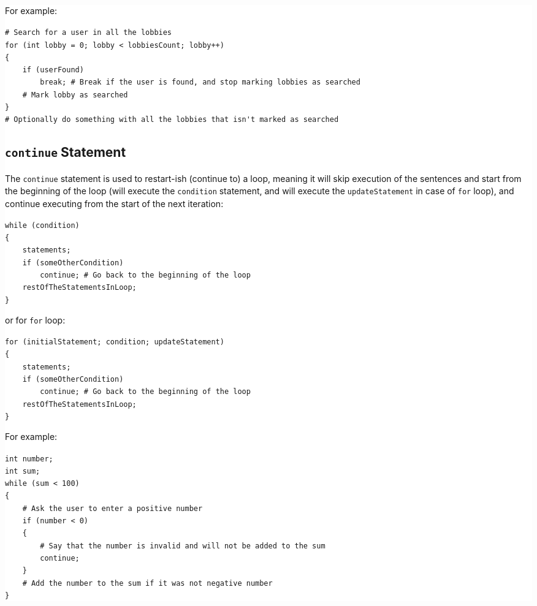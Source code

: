For example:
```ign
# Search for a user in all the lobbies
for (int lobby = 0; lobby < lobbiesCount; lobby++)
{
    if (userFound)
        break; # Break if the user is found, and stop marking lobbies as searched
    # Mark lobby as searched
}
# Optionally do something with all the lobbies that isn't marked as searched
```

## `continue` Statement
The `continue` statement is used to restart-ish (continue to) a loop, meaning it will skip execution of the sentences and start from the beginning of the loop (will execute the `condition` statement, and will execute the `updateStatement` in case of `for` loop), and continue executing from the start of the next iteration:
```ign
while (condition)
{
    statements;
    if (someOtherCondition)
        continue; # Go back to the beginning of the loop
    restOfTheStatementsInLoop;
}
```
or for `for` loop:
```ign
for (initialStatement; condition; updateStatement)
{
    statements;
    if (someOtherCondition)
        continue; # Go back to the beginning of the loop
    restOfTheStatementsInLoop;
}
```

For example:
```ign
int number;
int sum;
while (sum < 100)
{
    # Ask the user to enter a positive number
    if (number < 0)
    {
        # Say that the number is invalid and will not be added to the sum
        continue;
    }
    # Add the number to the sum if it was not negative number
}
```
